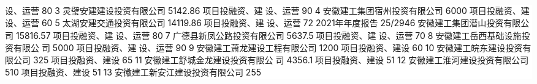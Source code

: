 设、运营
80
3
灵璧安建建设投资有限公司
5142.86
项目投融资、建
设、运营
90
4
安徽建工集团宿州投资有限公司
6000
项目投融资、建
设、运营
60
5
太湖安建交通投资有限公司
14119.86
项目投融资、建
设、运营
72
2021年年度报告
25/2946
安徽建工集团潜山投资有限公司
15816.57
项目投融资、建
设、运营
80
7
广德县新凤公路投资有限公司
5637.5
项目投融资、建
设、运营
70
8
安徽建工岳西基础设施投资有限公
司
5000
项目投融资、建
设、运营
90
9
安徽建工萧龙建设工程有限公司
1200
项目投融资、建设
60
10
安徽建工皖东建设投资有限公司
325
项目投融资、建设
65
11
安徽建工舒城金龙建设投资有限公
司
4356.1
项目投融资、建设
51
12
安徽建工淮河建设投资有限公司
510
项目投融资、建设
51
13
安徽建工新安江建设投资有限公司
255
